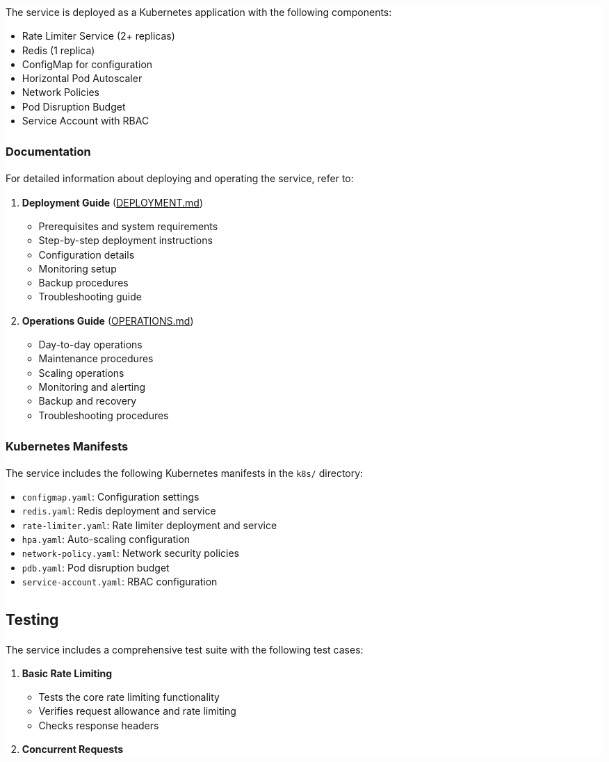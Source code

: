 The service is deployed as a Kubernetes application with the following components:

- Rate Limiter Service (2+ replicas)
- Redis (1 replica)
- ConfigMap for configuration
- Horizontal Pod Autoscaler
- Network Policies
- Pod Disruption Budget
- Service Account with RBAC

### Documentation

For detailed information about deploying and operating the service, refer to:

1. **Deployment Guide** ([DEPLOYMENT.md](DEPLOYMENT.md))

   - Prerequisites and system requirements
   - Step-by-step deployment instructions
   - Configuration details
   - Monitoring setup
   - Backup procedures
   - Troubleshooting guide

2. **Operations Guide** ([OPERATIONS.md](OPERATIONS.md))
   - Day-to-day operations
   - Maintenance procedures
   - Scaling operations
   - Monitoring and alerting
   - Backup and recovery
   - Troubleshooting procedures

### Kubernetes Manifests

The service includes the following Kubernetes manifests in the `k8s/` directory:

- `configmap.yaml`: Configuration settings
- `redis.yaml`: Redis deployment and service
- `rate-limiter.yaml`: Rate limiter deployment and service
- `hpa.yaml`: Auto-scaling configuration
- `network-policy.yaml`: Network security policies
- `pdb.yaml`: Pod disruption budget
- `service-account.yaml`: RBAC configuration

## Testing

The service includes a comprehensive test suite with the following test cases:

1. **Basic Rate Limiting**

   - Tests the core rate limiting functionality
   - Verifies request allowance and rate limiting
   - Checks response headers

2. **Concurrent Requests**
